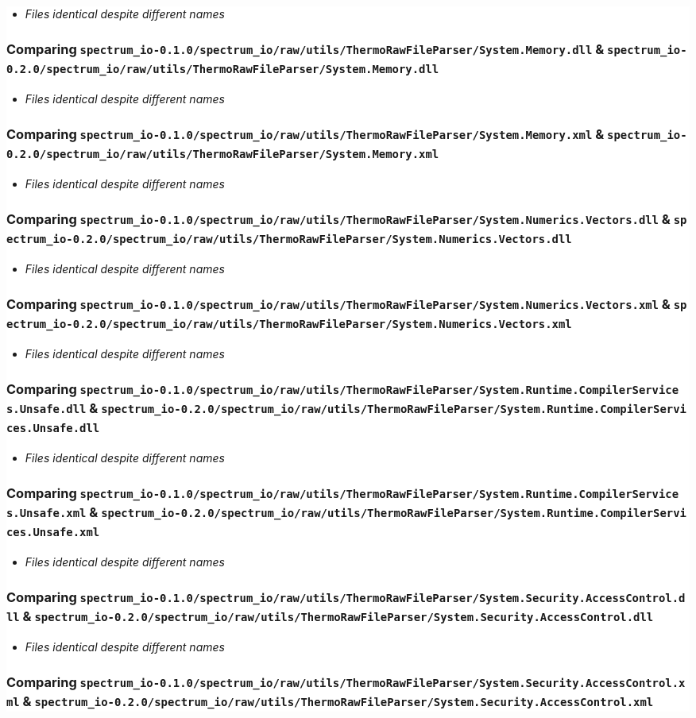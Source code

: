  * *Files identical despite different names*

### Comparing `spectrum_io-0.1.0/spectrum_io/raw/utils/ThermoRawFileParser/System.Memory.dll` & `spectrum_io-0.2.0/spectrum_io/raw/utils/ThermoRawFileParser/System.Memory.dll`

 * *Files identical despite different names*

### Comparing `spectrum_io-0.1.0/spectrum_io/raw/utils/ThermoRawFileParser/System.Memory.xml` & `spectrum_io-0.2.0/spectrum_io/raw/utils/ThermoRawFileParser/System.Memory.xml`

 * *Files identical despite different names*

### Comparing `spectrum_io-0.1.0/spectrum_io/raw/utils/ThermoRawFileParser/System.Numerics.Vectors.dll` & `spectrum_io-0.2.0/spectrum_io/raw/utils/ThermoRawFileParser/System.Numerics.Vectors.dll`

 * *Files identical despite different names*

### Comparing `spectrum_io-0.1.0/spectrum_io/raw/utils/ThermoRawFileParser/System.Numerics.Vectors.xml` & `spectrum_io-0.2.0/spectrum_io/raw/utils/ThermoRawFileParser/System.Numerics.Vectors.xml`

 * *Files identical despite different names*

### Comparing `spectrum_io-0.1.0/spectrum_io/raw/utils/ThermoRawFileParser/System.Runtime.CompilerServices.Unsafe.dll` & `spectrum_io-0.2.0/spectrum_io/raw/utils/ThermoRawFileParser/System.Runtime.CompilerServices.Unsafe.dll`

 * *Files identical despite different names*

### Comparing `spectrum_io-0.1.0/spectrum_io/raw/utils/ThermoRawFileParser/System.Runtime.CompilerServices.Unsafe.xml` & `spectrum_io-0.2.0/spectrum_io/raw/utils/ThermoRawFileParser/System.Runtime.CompilerServices.Unsafe.xml`

 * *Files identical despite different names*

### Comparing `spectrum_io-0.1.0/spectrum_io/raw/utils/ThermoRawFileParser/System.Security.AccessControl.dll` & `spectrum_io-0.2.0/spectrum_io/raw/utils/ThermoRawFileParser/System.Security.AccessControl.dll`

 * *Files identical despite different names*

### Comparing `spectrum_io-0.1.0/spectrum_io/raw/utils/ThermoRawFileParser/System.Security.AccessControl.xml` & `spectrum_io-0.2.0/spectrum_io/raw/utils/ThermoRawFileParser/System.Security.AccessControl.xml`
